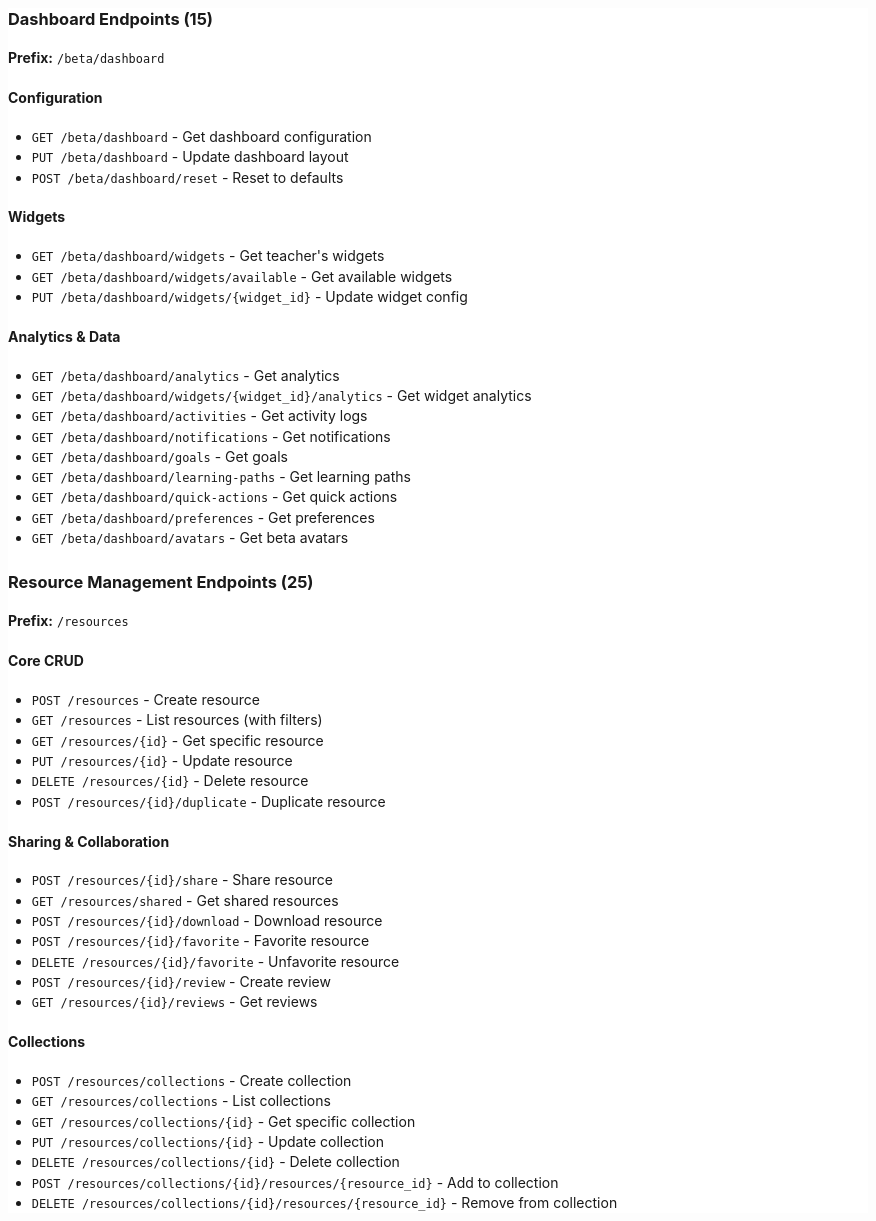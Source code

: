 ### Dashboard Endpoints (15)
**Prefix:** `/beta/dashboard`

#### Configuration
- `GET /beta/dashboard` - Get dashboard configuration
- `PUT /beta/dashboard` - Update dashboard layout
- `POST /beta/dashboard/reset` - Reset to defaults

#### Widgets
- `GET /beta/dashboard/widgets` - Get teacher's widgets
- `GET /beta/dashboard/widgets/available` - Get available widgets
- `PUT /beta/dashboard/widgets/{widget_id}` - Update widget config

#### Analytics & Data
- `GET /beta/dashboard/analytics` - Get analytics
- `GET /beta/dashboard/widgets/{widget_id}/analytics` - Get widget analytics
- `GET /beta/dashboard/activities` - Get activity logs
- `GET /beta/dashboard/notifications` - Get notifications
- `GET /beta/dashboard/goals` - Get goals
- `GET /beta/dashboard/learning-paths` - Get learning paths
- `GET /beta/dashboard/quick-actions` - Get quick actions
- `GET /beta/dashboard/preferences` - Get preferences
- `GET /beta/dashboard/avatars` - Get beta avatars

### Resource Management Endpoints (25)
**Prefix:** `/resources`

#### Core CRUD
- `POST /resources` - Create resource
- `GET /resources` - List resources (with filters)
- `GET /resources/{id}` - Get specific resource
- `PUT /resources/{id}` - Update resource
- `DELETE /resources/{id}` - Delete resource
- `POST /resources/{id}/duplicate` - Duplicate resource

#### Sharing & Collaboration
- `POST /resources/{id}/share` - Share resource
- `GET /resources/shared` - Get shared resources
- `POST /resources/{id}/download` - Download resource
- `POST /resources/{id}/favorite` - Favorite resource
- `DELETE /resources/{id}/favorite` - Unfavorite resource
- `POST /resources/{id}/review` - Create review
- `GET /resources/{id}/reviews` - Get reviews

#### Collections
- `POST /resources/collections` - Create collection
- `GET /resources/collections` - List collections
- `GET /resources/collections/{id}` - Get specific collection
- `PUT /resources/collections/{id}` - Update collection
- `DELETE /resources/collections/{id}` - Delete collection
- `POST /resources/collections/{id}/resources/{resource_id}` - Add to collection
- `DELETE /resources/collections/{id}/resources/{resource_id}` - Remove from collection
